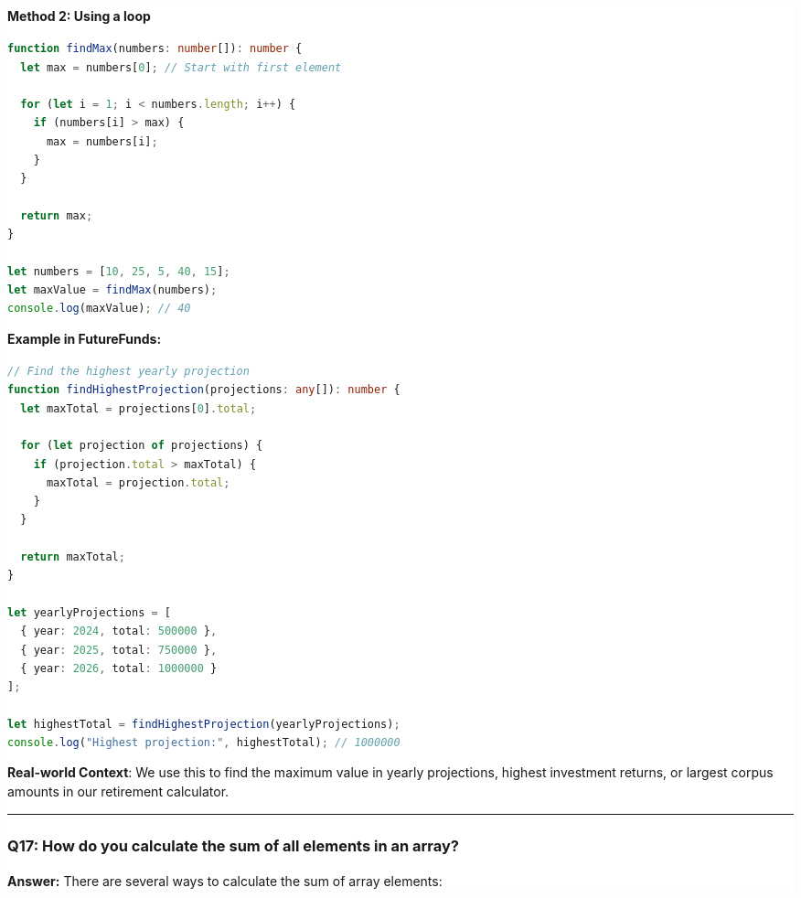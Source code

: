 **Method 2: Using a loop**
```typescript
function findMax(numbers: number[]): number {
  let max = numbers[0]; // Start with first element
  
  for (let i = 1; i < numbers.length; i++) {
    if (numbers[i] > max) {
      max = numbers[i];
    }
  }
  
  return max;
}

let numbers = [10, 25, 5, 40, 15];
let maxValue = findMax(numbers);
console.log(maxValue); // 40
```

**Example in FutureFunds:**
```typescript
// Find the highest yearly projection
function findHighestProjection(projections: any[]): number {
  let maxTotal = projections[0].total;
  
  for (let projection of projections) {
    if (projection.total > maxTotal) {
      maxTotal = projection.total;
    }
  }
  
  return maxTotal;
}

let yearlyProjections = [
  { year: 2024, total: 500000 },
  { year: 2025, total: 750000 },
  { year: 2026, total: 1000000 }
];

let highestTotal = findHighestProjection(yearlyProjections);
console.log("Highest projection:", highestTotal); // 1000000
```

**Real-world Context**: We use this to find the maximum value in yearly projections, highest investment returns, or largest corpus amounts in our retirement calculator.

---

### Q17: How do you calculate the sum of all elements in an array?

**Answer:**
There are several ways to calculate the sum of array elements:

